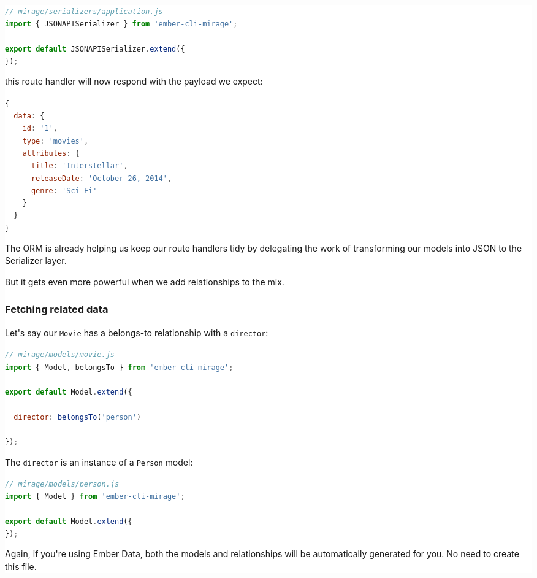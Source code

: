 ```js
// mirage/serializers/application.js
import { JSONAPISerializer } from 'ember-cli-mirage';

export default JSONAPISerializer.extend({
});
```

this route handler will now respond with the payload we expect:

```js
{
  data: {
    id: '1',
    type: 'movies',
    attributes: {
      title: 'Interstellar',
      releaseDate: 'October 26, 2014',
      genre: 'Sci-Fi'
    }
  }
}
```

The ORM is already helping us keep our route handlers tidy by delegating the work of transforming our models into JSON to the Serializer layer.

But it gets even more powerful when we add relationships to the mix.


### Fetching related data

Let's say our `Movie` has a belongs-to relationship with a `director`:

```js
// mirage/models/movie.js
import { Model, belongsTo } from 'ember-cli-mirage';

export default Model.extend({

  director: belongsTo('person')

});
```

The `director` is an instance of a `Person` model:

```js
// mirage/models/person.js
import { Model } from 'ember-cli-mirage';

export default Model.extend({
});
```

Again, if you're using Ember Data, both the models and relationships will be automatically generated for you. No need to create this file.
